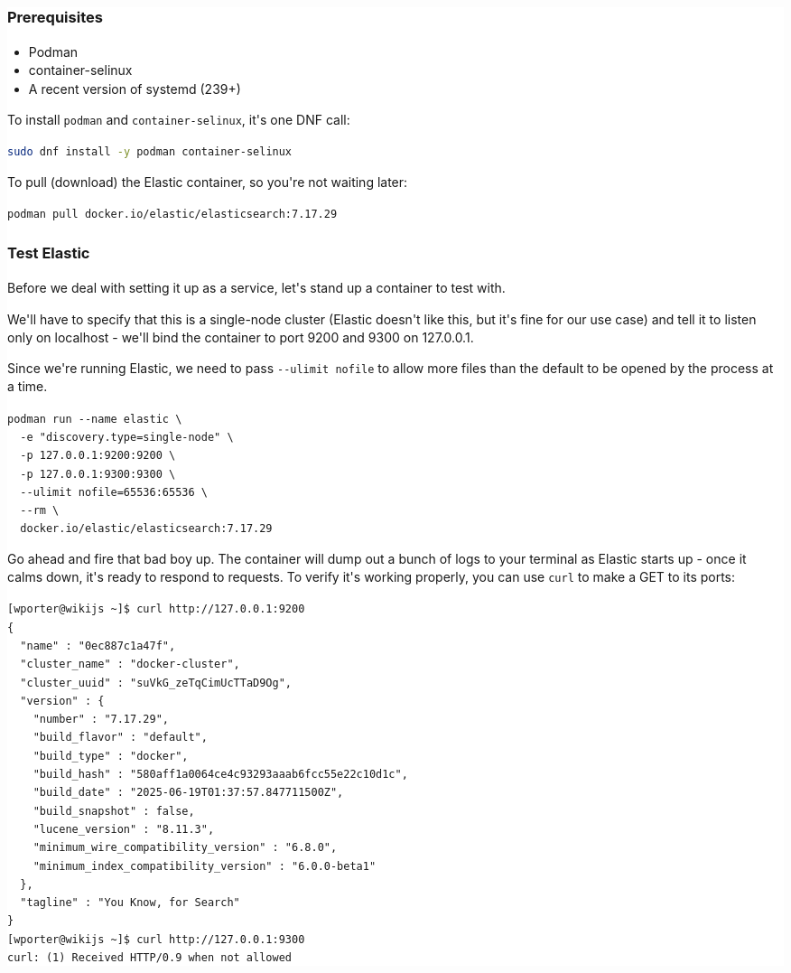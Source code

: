 ### Prerequisites

- Podman
- container-selinux
- A recent version of systemd (239+)

To install `podman` and `container-selinux`, it's one DNF call:

```sh
sudo dnf install -y podman container-selinux
```

To pull (download) the Elastic container, so you're not waiting later:

```sh
podman pull docker.io/elastic/elasticsearch:7.17.29
```

### Test Elastic

Before we deal with setting it up as a service, let's stand up a container to test with.

We'll have to specify that this is a single-node cluster (Elastic doesn't like this, but it's fine for our use case) and tell it to listen only on localhost - we'll bind the container to port 9200 and 9300 on 127.0.0.1.

Since we're running Elastic, we need to pass `--ulimit nofile` to allow more files than the default to be opened by the process at a time.

```
podman run --name elastic \
  -e "discovery.type=single-node" \
  -p 127.0.0.1:9200:9200 \
  -p 127.0.0.1:9300:9300 \
  --ulimit nofile=65536:65536 \
  --rm \
  docker.io/elastic/elasticsearch:7.17.29
```

Go ahead and fire that bad boy up. The container will dump out a bunch of logs to your terminal as Elastic starts up - once it calms down, it's ready to respond to requests. To verify it's working properly, you can use `curl` to make a GET to its ports:

```
[wporter@wikijs ~]$ curl http://127.0.0.1:9200
{
  "name" : "0ec887c1a47f",
  "cluster_name" : "docker-cluster",
  "cluster_uuid" : "suVkG_zeTqCimUcTTaD9Og",
  "version" : {
    "number" : "7.17.29",
    "build_flavor" : "default",
    "build_type" : "docker",
    "build_hash" : "580aff1a0064ce4c93293aaab6fcc55e22c10d1c",
    "build_date" : "2025-06-19T01:37:57.847711500Z",
    "build_snapshot" : false,
    "lucene_version" : "8.11.3",
    "minimum_wire_compatibility_version" : "6.8.0",
    "minimum_index_compatibility_version" : "6.0.0-beta1"
  },
  "tagline" : "You Know, for Search"
}
[wporter@wikijs ~]$ curl http://127.0.0.1:9300
curl: (1) Received HTTP/0.9 when not allowed
```
